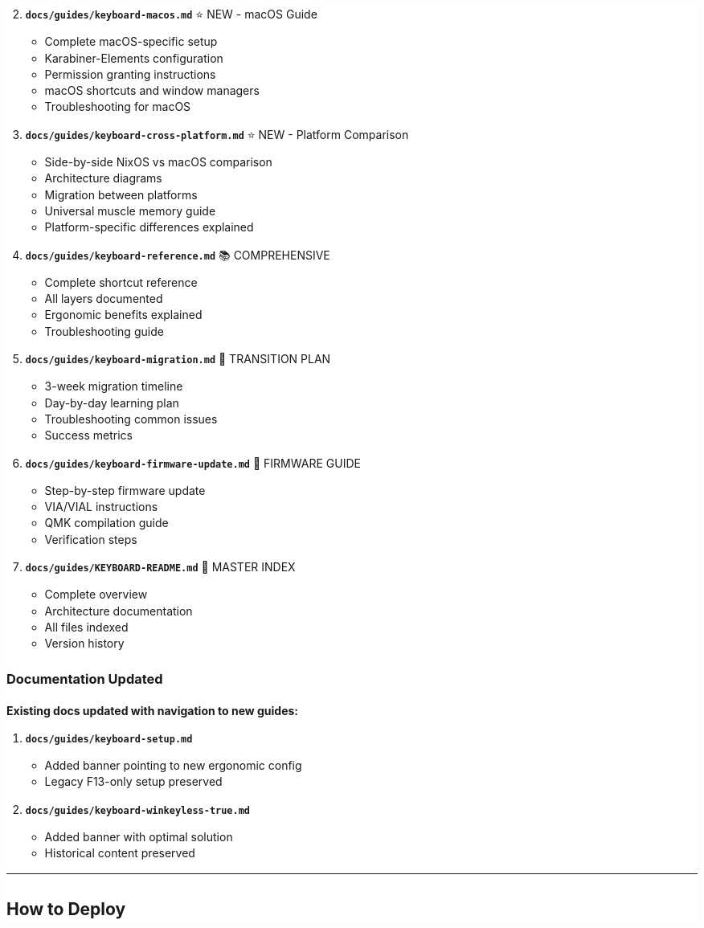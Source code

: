 2. **`docs/guides/keyboard-macos.md`** ⭐ NEW - macOS Guide
   - Complete macOS-specific setup
   - Karabiner-Elements configuration
   - Permission granting instructions
   - macOS shortcuts and window managers
   - Troubleshooting for macOS

3. **`docs/guides/keyboard-cross-platform.md`** ⭐ NEW - Platform Comparison
   - Side-by-side NixOS vs macOS comparison
   - Architecture diagrams
   - Migration between platforms
   - Universal muscle memory guide
   - Platform-specific differences explained

2. **`docs/guides/keyboard-reference.md`** 📚 COMPREHENSIVE
   - Complete shortcut reference
   - All layers documented
   - Ergonomic benefits explained
   - Troubleshooting guide

3. **`docs/guides/keyboard-migration.md`** 🔄 TRANSITION PLAN
   - 3-week migration timeline
   - Day-by-day learning plan
   - Troubleshooting common issues
   - Success metrics

4. **`docs/guides/keyboard-firmware-update.md`** 🔧 FIRMWARE GUIDE
   - Step-by-step firmware update
   - VIA/VIAL instructions
   - QMK compilation guide
   - Verification steps

5. **`docs/guides/KEYBOARD-README.md`** 📖 MASTER INDEX
   - Complete overview
   - Architecture documentation
   - All files indexed
   - Version history

### Documentation Updated

**Existing docs updated with navigation to new guides:**

1. **`docs/guides/keyboard-setup.md`**
   - Added banner pointing to new ergonomic config
   - Legacy F13-only setup preserved

2. **`docs/guides/keyboard-winkeyless-true.md`**
   - Added banner with optimal solution
   - Historical content preserved

---

## How to Deploy
